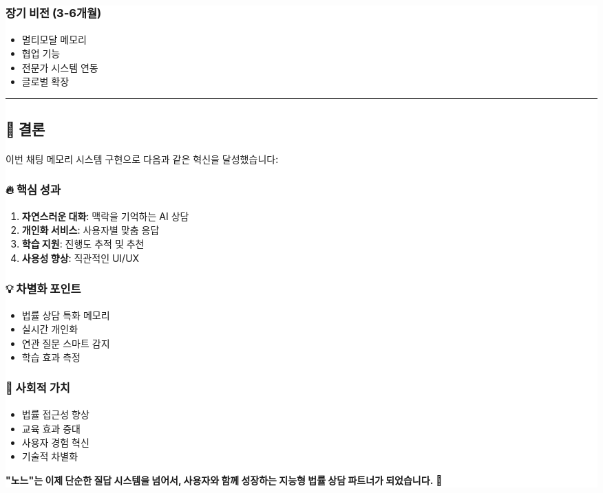 ### **장기 비전 (3-6개월)**
- 멀티모달 메모리
- 협업 기능
- 전문가 시스템 연동
- 글로벌 확장

---

## 🎯 결론

이번 채팅 메모리 시스템 구현으로 다음과 같은 혁신을 달성했습니다:

### **🔥 핵심 성과**
1. **자연스러운 대화**: 맥락을 기억하는 AI 상담
2. **개인화 서비스**: 사용자별 맞춤 응답
3. **학습 지원**: 진행도 추적 및 추천
4. **사용성 향상**: 직관적인 UI/UX

### **💡 차별화 포인트**
- 법률 상담 특화 메모리
- 실시간 개인화
- 연관 질문 스마트 감지
- 학습 효과 측정

### **🌟 사회적 가치**
- 법률 접근성 향상
- 교육 효과 증대
- 사용자 경험 혁신
- 기술적 차별화

**"노느"는 이제 단순한 질답 시스템을 넘어서, 사용자와 함께 성장하는 지능형 법률 상담 파트너가 되었습니다.** 🎉